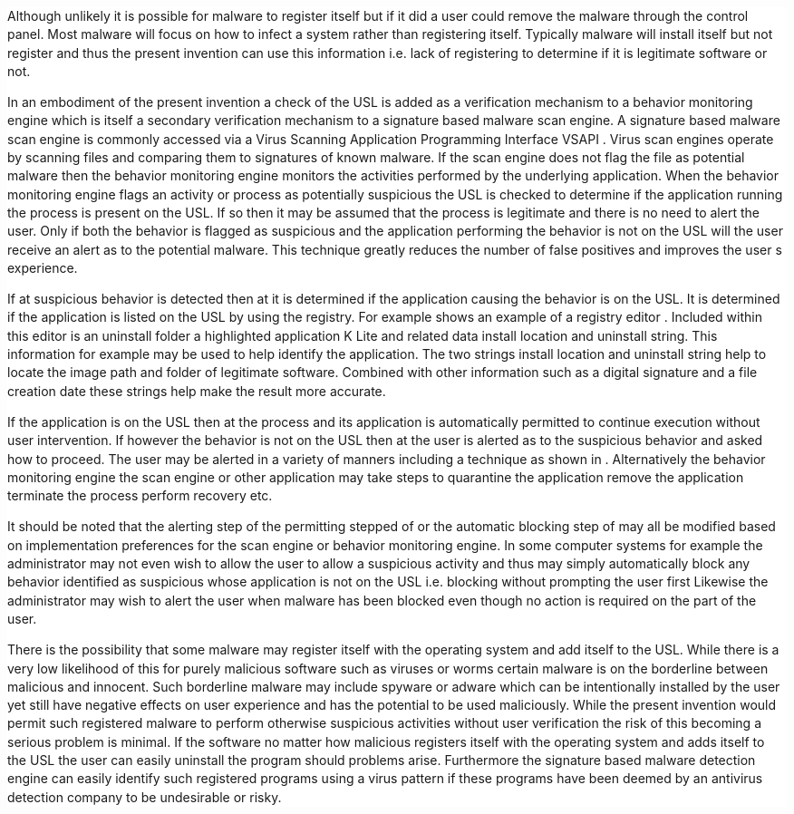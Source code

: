 Although unlikely it is possible for malware to register itself but if it did a user could remove the malware through the control panel. Most malware will focus on how to infect a system rather than registering itself. Typically malware will install itself but not register and thus the present invention can use this information i.e. lack of registering to determine if it is legitimate software or not.

In an embodiment of the present invention a check of the USL is added as a verification mechanism to a behavior monitoring engine which is itself a secondary verification mechanism to a signature based malware scan engine. A signature based malware scan engine is commonly accessed via a Virus Scanning Application Programming Interface VSAPI . Virus scan engines operate by scanning files and comparing them to signatures of known malware. If the scan engine does not flag the file as potential malware then the behavior monitoring engine monitors the activities performed by the underlying application. When the behavior monitoring engine flags an activity or process as potentially suspicious the USL is checked to determine if the application running the process is present on the USL. If so then it may be assumed that the process is legitimate and there is no need to alert the user. Only if both the behavior is flagged as suspicious and the application performing the behavior is not on the USL will the user receive an alert as to the potential malware. This technique greatly reduces the number of false positives and improves the user s experience.

If at suspicious behavior is detected then at it is determined if the application causing the behavior is on the USL. It is determined if the application is listed on the USL by using the registry. For example shows an example of a registry editor . Included within this editor is an uninstall folder a highlighted application K Lite and related data install location and uninstall string. This information for example may be used to help identify the application. The two strings install location and uninstall string help to locate the image path and folder of legitimate software. Combined with other information such as a digital signature and a file creation date these strings help make the result more accurate.

If the application is on the USL then at the process and its application is automatically permitted to continue execution without user intervention. If however the behavior is not on the USL then at the user is alerted as to the suspicious behavior and asked how to proceed. The user may be alerted in a variety of manners including a technique as shown in . Alternatively the behavior monitoring engine the scan engine or other application may take steps to quarantine the application remove the application terminate the process perform recovery etc.

It should be noted that the alerting step of the permitting stepped of or the automatic blocking step of may all be modified based on implementation preferences for the scan engine or behavior monitoring engine. In some computer systems for example the administrator may not even wish to allow the user to allow a suspicious activity and thus may simply automatically block any behavior identified as suspicious whose application is not on the USL i.e. blocking without prompting the user first Likewise the administrator may wish to alert the user when malware has been blocked even though no action is required on the part of the user.

There is the possibility that some malware may register itself with the operating system and add itself to the USL. While there is a very low likelihood of this for purely malicious software such as viruses or worms certain malware is on the borderline between malicious and innocent. Such borderline malware may include spyware or adware which can be intentionally installed by the user yet still have negative effects on user experience and has the potential to be used maliciously. While the present invention would permit such registered malware to perform otherwise suspicious activities without user verification the risk of this becoming a serious problem is minimal. If the software no matter how malicious registers itself with the operating system and adds itself to the USL the user can easily uninstall the program should problems arise. Furthermore the signature based malware detection engine can easily identify such registered programs using a virus pattern if these programs have been deemed by an antivirus detection company to be undesirable or risky.

